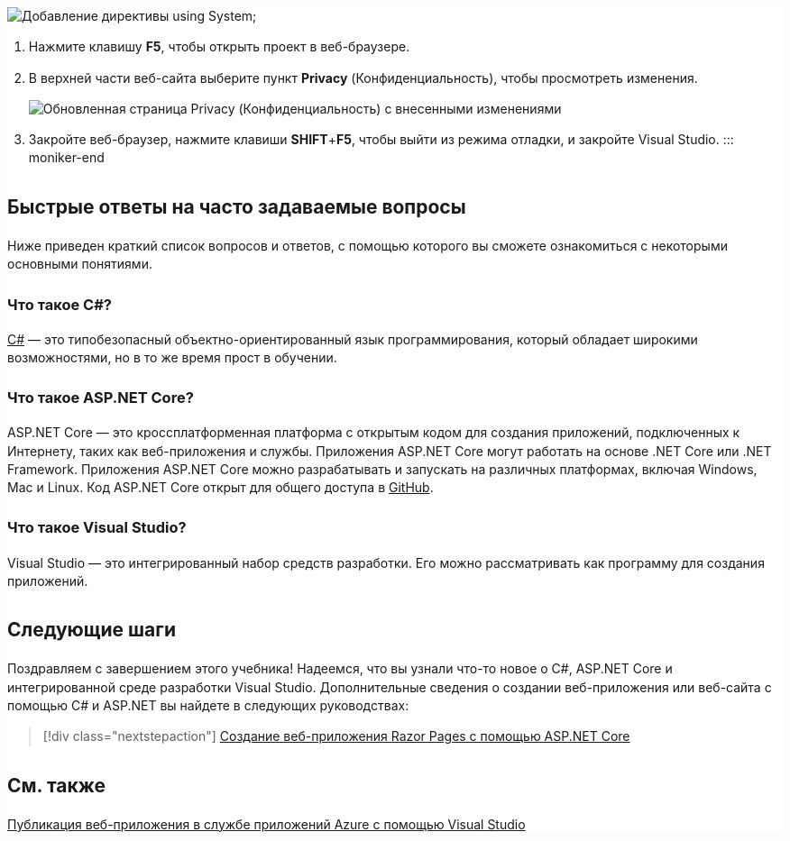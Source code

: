    ![Добавление директивы using System;](media/vs-2019/csharp-aspnet-add-usings.png)

1. Нажмите клавишу **F5**, чтобы открыть проект в веб-браузере.

1. В верхней части веб-сайта выберите пункт **Privacy** (Конфиденциальность), чтобы просмотреть изменения.

   ![Обновленная страница Privacy (Конфиденциальность) с внесенными изменениями](media/vs-2019/csharp-aspnet-browser-page-privacy-changed.png)

1. Закройте веб-браузер, нажмите клавиши **SHIFT**+**F5**, чтобы выйти из режима отладки, и закройте Visual Studio.
::: moniker-end

## <a name="quick-answers-faq"></a>Быстрые ответы на часто задаваемые вопросы

Ниже приведен краткий список вопросов и ответов, с помощью которого вы сможете ознакомиться с некоторыми основными понятиями.

### <a name="what-is-c"></a>Что такое C#?

[C#](https://docs.microsoft.com/dotnet/csharp/tour-of-csharp/) — это типобезопасный объектно-ориентированный язык программирования, который обладает широкими возможностями, но в то же время прост в обучении.

### <a name="what-is-aspnet-core"></a>Что такое ASP.NET Core?

ASP.NET Core — это кроссплатформенная платформа с открытым кодом для создания приложений, подключенных к Интернету, таких как веб-приложения и службы. Приложения ASP.NET Core могут работать на основе .NET Core или .NET Framework. Приложения ASP.NET Core можно разрабатывать и запускать на различных платформах, включая Windows, Mac и Linux. Код ASP.NET Core открыт для общего доступа в [GitHub](https://github.com/aspnet/home).

### <a name="what-is-visual-studio"></a>Что такое Visual Studio?

Visual Studio — это интегрированный набор средств разработки. Его можно рассматривать как программу для создания приложений.

## <a name="next-steps"></a>Следующие шаги

Поздравляем с завершением этого учебника! Надеемся, что вы узнали что-то новое о C#, ASP.NET Core и интегрированной среде разработки Visual Studio. Дополнительные сведения о создании веб-приложения или веб-сайта с помощью C# и ASP.NET вы найдете в следующих руководствах:

> [!div class="nextstepaction"]
> [Создание веб-приложения Razor Pages с помощью ASP.NET Core](/aspnet/core/tutorials/razor-pages/?view=aspnetcore-2.1&preserve-view=true)

## <a name="see-also"></a>См. также

[Публикация веб-приложения в службе приложений Azure с помощью Visual Studio](../../deployment/quickstart-deploy-to-azure.md)
